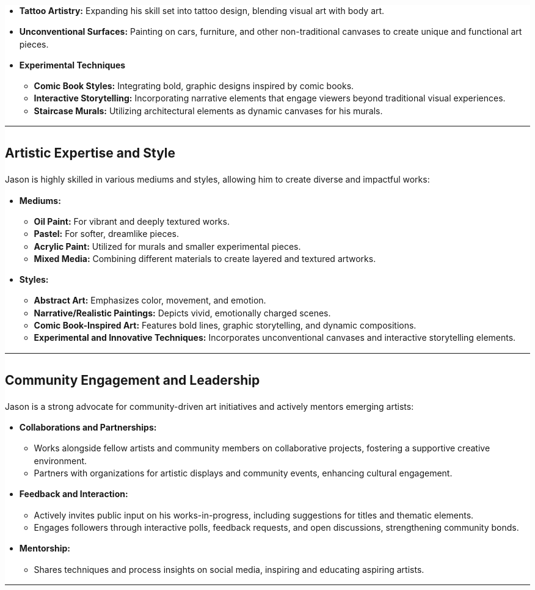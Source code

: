   - **Tattoo Artistry:** Expanding his skill set into tattoo design, blending visual art with body art.
  - **Unconventional Surfaces:** Painting on cars, furniture, and other non-traditional canvases to create unique and functional art pieces.

- **Experimental Techniques**
  - **Comic Book Styles:** Integrating bold, graphic designs inspired by comic books.
  - **Interactive Storytelling:** Incorporating narrative elements that engage viewers beyond traditional visual experiences.
  - **Staircase Murals:** Utilizing architectural elements as dynamic canvases for his murals.

---

## **Artistic Expertise and Style**

Jason is highly skilled in various mediums and styles, allowing him to create diverse and impactful works:

- **Mediums:**

  - **Oil Paint:** For vibrant and deeply textured works.
  - **Pastel:** For softer, dreamlike pieces.
  - **Acrylic Paint:** Utilized for murals and smaller experimental pieces.
  - **Mixed Media:** Combining different materials to create layered and textured artworks.

- **Styles:**
  - **Abstract Art:** Emphasizes color, movement, and emotion.
  - **Narrative/Realistic Paintings:** Depicts vivid, emotionally charged scenes.
  - **Comic Book-Inspired Art:** Features bold lines, graphic storytelling, and dynamic compositions.
  - **Experimental and Innovative Techniques:** Incorporates unconventional canvases and interactive storytelling elements.

---

## **Community Engagement and Leadership**

Jason is a strong advocate for community-driven art initiatives and actively mentors emerging artists:

- **Collaborations and Partnerships:**

  - Works alongside fellow artists and community members on collaborative projects, fostering a supportive creative environment.
  - Partners with organizations for artistic displays and community events, enhancing cultural engagement.

- **Feedback and Interaction:**

  - Actively invites public input on his works-in-progress, including suggestions for titles and thematic elements.
  - Engages followers through interactive polls, feedback requests, and open discussions, strengthening community bonds.

- **Mentorship:**
  - Shares techniques and process insights on social media, inspiring and educating aspiring artists.

---